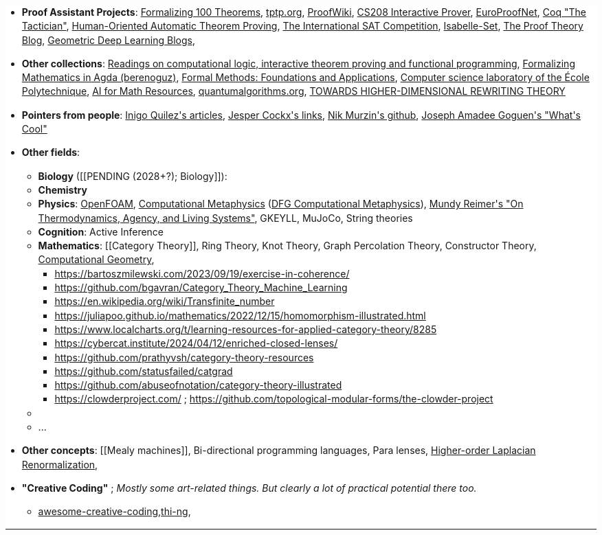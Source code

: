 - **Proof Assistant Projects**: [Formalizing 100 Theorems](https://www.cs.ru.nl/~freek/100/), [tptp.org](https://www.tptp.org/), [ProofWiki](https://proofwiki.org/wiki/Main_Page), [CS208 Interactive Prover](https://personal.cis.strath.ac.uk/robert.atkey/cs208/prover.html), [EuroProofNet](https://europroofnet.github.io/tools/), [Coq "The Tactician"](https://coq-tactician.github.io/), [Human-Oriented Automatic Theorem Proving](https://wtgowers.github.io/human-style-atp/), [The International SAT Competition](http://satcompetition.org/), [Isabelle-Set](https://github.com/kappelmann/Isabelle-Set), [The Proof Theory Blog](https://prooftheory.blog/resources/), [Geometric Deep Learning Blogs](https://geometricdeeplearning.com/blogs/), 
- **Other collections**: [Readings on computational logic, interactive theorem proving and functional programming](https://github.com/jaalonso/Lecturas_GLC), [Formalizing Mathematics in Agda (berenoguz)](https://github.com/berenoguz/Math), [Formal Methods: Foundations and Applications](https://books.google.nl/books?hl=en&lr=lang_en&id=vznnEAAAQBAJ&oi=fnd&pg=PP6&ots=JAO2M-hF-_&sig=mbPYLt3UOr6fCMEKheQQ3-sVeao&redir_esc=y#v=onepage&q&f=false), [Computer science laboratory of the École Polytechnique](https://www.lix.polytechnique.fr/team/5/view), [AI for Math Resources](https://docs.google.com/document/d/1kD7H4E28656ua8jOGZ934nbH2HcBLyxcRgFDduH5iQ0/mobilebasic), [quantumalgorithms.org](https://github.com/Scinawa/quantumalgorithms.org), [TOWARDS HIGHER-DIMENSIONAL REWRITING THEORY](https://www.semanticscholar.org/paper/TOWARDS-HIGHER-DIMENSIONAL-REWRITING-THEORY-Mimram/a88710b141afeb7bcee157e56beff635dcfb4350)
- **Pointers from people**: [Inigo Quilez's articles](https://iquilezles.org/articles/), [Jesper Cockx's links](https://jesper.sikanda.be/links.html), [Nik Murzin's github](https://github.com/sw1sh), [Joseph Amadee Goguen's "What's Cool"](https://cseweb.ucsd.edu/~goguen/cool.html)
- **Other fields**: 
	- **Biology** ([[PENDING (2028+?); Biology]]):
	- **Chemistry**
	- **Physics**: [OpenFOAM](https://github.com/OpenFOAM/OpenFOAM-dev), [Computational Metaphysics](https://mally.stanford.edu/cm/) ([DFG Computational Metaphysics](https://page.mi.fu-berlin.de/cbenzmueller/compmeta/htdocs/)), [Mundy Reimer's "On Thermodynamics, Agency, and Living Systems"](https://mundyreimer.github.io/blog/thermodynamics-agency-livingsystems), GKEYLL, MuJoCo, String theories
	- **Cognition**: Active Inference
	- **Mathematics**: [[Category Theory]], Ring Theory, Knot Theory, Graph Percolation Theory, Constructor Theory, [Computational Geometry](https://www.computational-geometry.org/), 
		- https://bartoszmilewski.com/2023/09/19/exercise-in-coherence/
		- https://github.com/bgavran/Category_Theory_Machine_Learning
		- https://en.wikipedia.org/wiki/Transfinite_number
		- https://juliapoo.github.io/mathematics/2022/12/15/homomorphism-illustrated.html
		- https://www.localcharts.org/t/learning-resources-for-applied-category-theory/8285
		- https://cybercat.institute/2024/04/12/enriched-closed-lenses/
		- https://github.com/prathyvsh/category-theory-resources
		- https://github.com/statusfailed/catgrad
		- https://github.com/abuseofnotation/category-theory-illustrated
		- https://clowderproject.com/ ; https://github.com/topological-modular-forms/the-clowder-project
	- 
	- ...
- **Other concepts**: [[Mealy machines]], Bi-directional programming languages, Para lenses, [Higher-order Laplacian Renormalization](https://github.com/nplresearch/higher_order_LRG), 

- **"Creative Coding"** ; *Mostly some art-related things. But clearly a lot of practical potential there too.*
	- [awesome-creative-coding](https://github.com/terkelg/awesome-creative-coding?tab=readme-ov-file),[thi-ng](https://github.com/thi-ng/umbrella?tab=readme-ov-file), 

---
